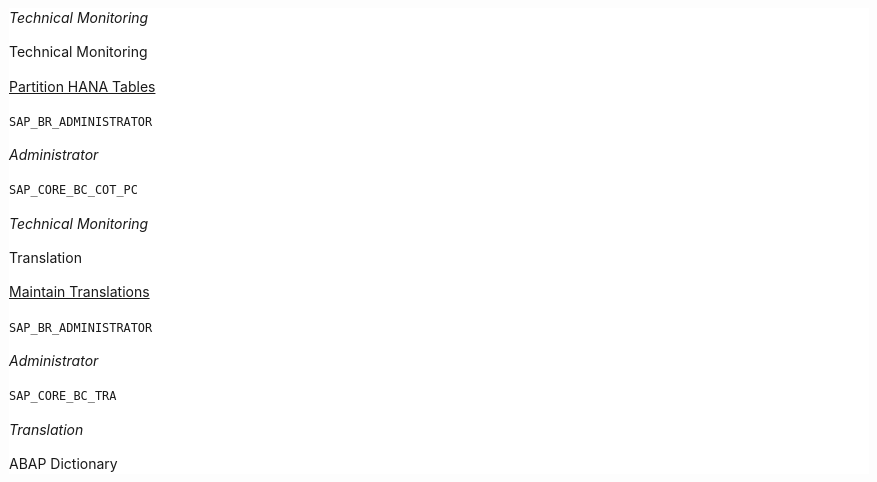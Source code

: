 *Technical Monitoring*

</td>
</tr>
<tr>
<td valign="top">

Technical Monitoring

</td>
<td valign="top">

[Partition HANA Tables](partition-hana-tables-c2af316.md)

</td>
<td valign="top">

`SAP_BR_ADMINISTRATOR`

*Administrator*

</td>
<td valign="top">

`SAP_CORE_BC_COT_PC`

*Technical Monitoring*

</td>
</tr>
<tr>
<td valign="top">

Translation

</td>
<td valign="top">

[Maintain Translations](maintain-translations-e2ca05c.md)

</td>
<td valign="top">

`SAP_BR_ADMINISTRATOR`

*Administrator*

</td>
<td valign="top">

`SAP_CORE_BC_TRA`

*Translation*

</td>
</tr>
<tr>
<td valign="top">

ABAP Dictionary
